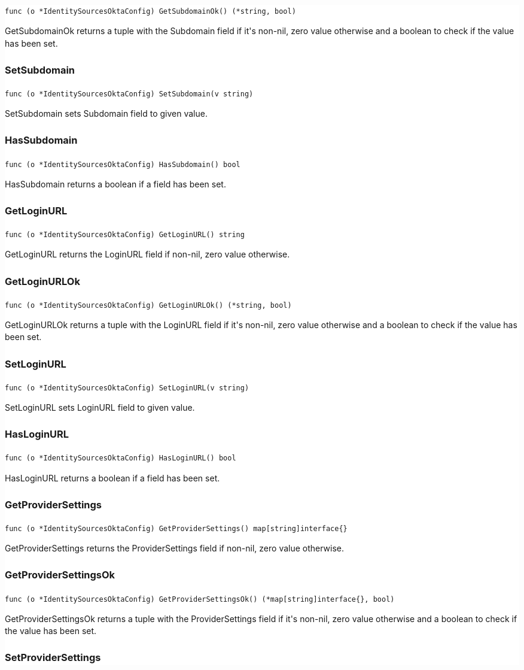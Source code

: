 `func (o *IdentitySourcesOktaConfig) GetSubdomainOk() (*string, bool)`

GetSubdomainOk returns a tuple with the Subdomain field if it's non-nil, zero value otherwise
and a boolean to check if the value has been set.

### SetSubdomain

`func (o *IdentitySourcesOktaConfig) SetSubdomain(v string)`

SetSubdomain sets Subdomain field to given value.

### HasSubdomain

`func (o *IdentitySourcesOktaConfig) HasSubdomain() bool`

HasSubdomain returns a boolean if a field has been set.

### GetLoginURL

`func (o *IdentitySourcesOktaConfig) GetLoginURL() string`

GetLoginURL returns the LoginURL field if non-nil, zero value otherwise.

### GetLoginURLOk

`func (o *IdentitySourcesOktaConfig) GetLoginURLOk() (*string, bool)`

GetLoginURLOk returns a tuple with the LoginURL field if it's non-nil, zero value otherwise
and a boolean to check if the value has been set.

### SetLoginURL

`func (o *IdentitySourcesOktaConfig) SetLoginURL(v string)`

SetLoginURL sets LoginURL field to given value.

### HasLoginURL

`func (o *IdentitySourcesOktaConfig) HasLoginURL() bool`

HasLoginURL returns a boolean if a field has been set.

### GetProviderSettings

`func (o *IdentitySourcesOktaConfig) GetProviderSettings() map[string]interface{}`

GetProviderSettings returns the ProviderSettings field if non-nil, zero value otherwise.

### GetProviderSettingsOk

`func (o *IdentitySourcesOktaConfig) GetProviderSettingsOk() (*map[string]interface{}, bool)`

GetProviderSettingsOk returns a tuple with the ProviderSettings field if it's non-nil, zero value otherwise
and a boolean to check if the value has been set.

### SetProviderSettings
